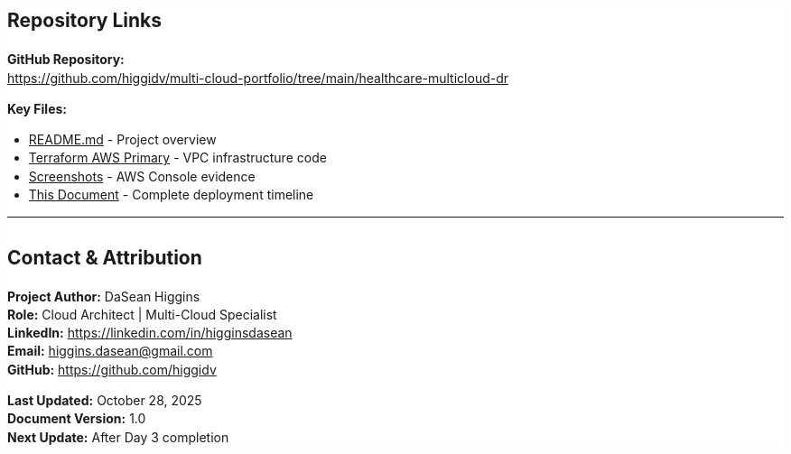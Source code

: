## Repository Links

**GitHub Repository:**  
https://github.com/higgidv/multi-cloud-portfolio/tree/main/healthcare-multicloud-dr

**Key Files:**
- [README.md](../README.md) - Project overview
- [Terraform AWS Primary](../terraform/aws-primary/) - VPC infrastructure code
- [Screenshots](../diagrams/screenshots/) - AWS Console evidence
- [This Document](deployment-log.md) - Complete deployment timeline

---

## Contact & Attribution

**Project Author:** DaSean Higgins  
**Role:** Cloud Architect | Multi-Cloud Specialist  
**LinkedIn:** https://linkedin.com/in/higginsdasean  
**Email:** higgins.dasean@gmail.com  
**GitHub:** https://github.com/higgidv

**Last Updated:** October 28, 2025  
**Document Version:** 1.0  
**Next Update:** After Day 3 completion
